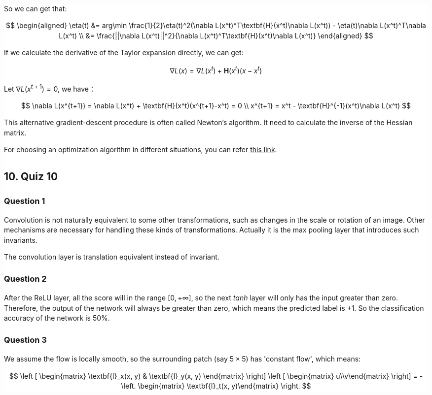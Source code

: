 So we can get that:

$$
\begin{aligned}
\eta(t) &= arg\min \frac{1}{2}\eta(t)^2(\nabla L(x^t)^T\textbf{H}(x^t)\nabla L(x^t)) - 
     \eta(t)\nabla L(x^t)^T\nabla L(x^t) \\
&= \frac{||\nabla L(x^t)||^2}{\nabla L(x^t)^T\textbf{H}(x^t)\nabla L(x^t)}
\end{aligned}
$$

If we calculate the derivative of the Taylor expansion directly, we can get:

$$
\nabla L(x) = \nabla L(x^t) + \textbf{H}(x^t)(x-x^t)
$$

Let $\nabla L(x^{t+1}) = 0$, we have：

$$
\nabla L(x^{t+1}) = \nabla L(x^t) + \textbf{H}(x^t)(x^{t+1}-x^t) = 0 \\
x^{t+1} = x^t - \textbf{H}^{-1}(x^t)\nabla L(x^t) 
$$

This alternative gradient-descent procedure is often called Newton’s algorithm. It need to calculate the inverse of the Hessian matrix. 

For choosing an optimization algorithm in different situations, you can refer [this link](https://machinelearningmastery.com/tour-of-optimization-algorithms/).

## 10. Quiz 10

### Question 1

Convolution is not naturally equivalent to some other transformations, such as changes in the scale or rotation of an image. Other mechanisms are necessary for handling these kinds of transformations. Actually it is the max pooling layer that introduces such invariants.

The convolution layer is translation equivalent instead of invariant.

### Question 2

After the ReLU layer, all the score will in the range $[0, +\infty]$, so the next $tanh$ layer will only has the input greater than zero. Therefore, the output of the network will always be greater than zero, which means the predicted label is $+1$. So the classification accuracy of the network is $50\%$.

### Question 3

We assume the flow is locally smooth, so the surrounding patch (say $5\times5$) has 'constant flow', which means:

$$
\left [ \begin{matrix} \textbf{I}_x(x, y) & \textbf{I}_y(x, y) \end{matrix} \right] 
\left [ \begin{matrix} u\\v\end{matrix} \right] 
= - \left.  \begin{matrix} \textbf{I}_t(x, y)\end{matrix} \right.
$$
